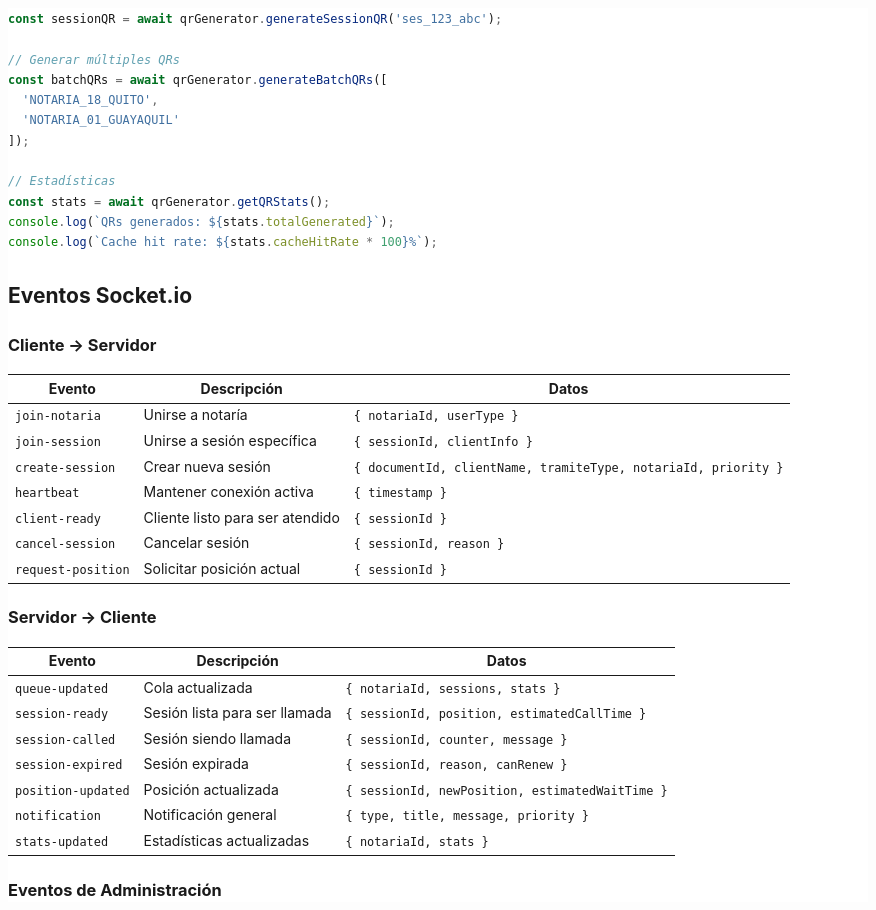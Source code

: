 ```typescript
const sessionQR = await qrGenerator.generateSessionQR('ses_123_abc');

// Generar múltiples QRs
const batchQRs = await qrGenerator.generateBatchQRs([
  'NOTARIA_18_QUITO',
  'NOTARIA_01_GUAYAQUIL'
]);

// Estadísticas
const stats = await qrGenerator.getQRStats();
console.log(`QRs generados: ${stats.totalGenerated}`);
console.log(`Cache hit rate: ${stats.cacheHitRate * 100}%`);
```

## Eventos Socket.io

### Cliente → Servidor

| Evento | Descripción | Datos |
|--------|-------------|-------|
| `join-notaria` | Unirse a notaría | `{ notariaId, userType }` |
| `join-session` | Unirse a sesión específica | `{ sessionId, clientInfo }` |
| `create-session` | Crear nueva sesión | `{ documentId, clientName, tramiteType, notariaId, priority }` |
| `heartbeat` | Mantener conexión activa | `{ timestamp }` |
| `client-ready` | Cliente listo para ser atendido | `{ sessionId }` |
| `cancel-session` | Cancelar sesión | `{ sessionId, reason }` |
| `request-position` | Solicitar posición actual | `{ sessionId }` |

### Servidor → Cliente

| Evento | Descripción | Datos |
|--------|-------------|-------|
| `queue-updated` | Cola actualizada | `{ notariaId, sessions, stats }` |
| `session-ready` | Sesión lista para ser llamada | `{ sessionId, position, estimatedCallTime }` |
| `session-called` | Sesión siendo llamada | `{ sessionId, counter, message }` |
| `session-expired` | Sesión expirada | `{ sessionId, reason, canRenew }` |
| `position-updated` | Posición actualizada | `{ sessionId, newPosition, estimatedWaitTime }` |
| `notification` | Notificación general | `{ type, title, message, priority }` |
| `stats-updated` | Estadísticas actualizadas | `{ notariaId, stats }` |

### Eventos de Administración
